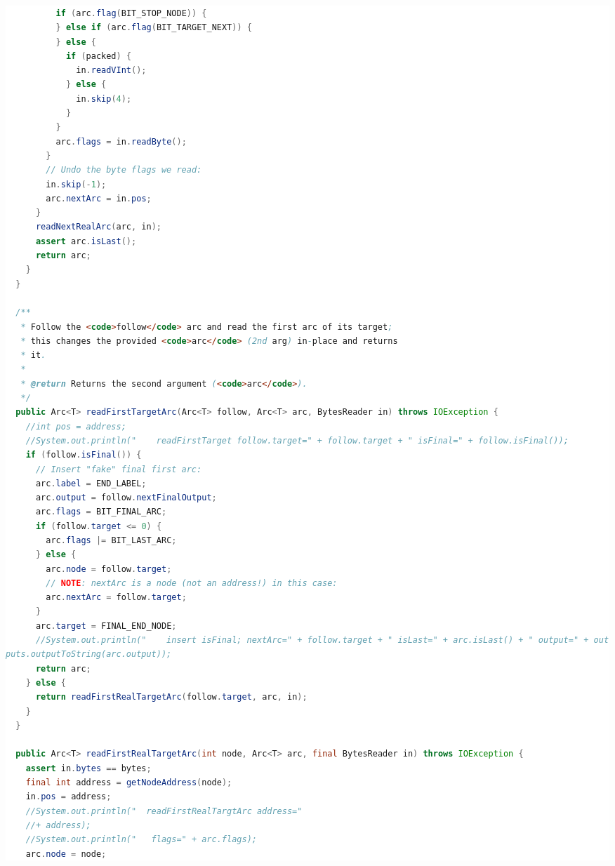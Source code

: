 ```java
          if (arc.flag(BIT_STOP_NODE)) {
          } else if (arc.flag(BIT_TARGET_NEXT)) {
          } else {
            if (packed) {
              in.readVInt();
            } else {
              in.skip(4);
            }
          }
          arc.flags = in.readByte();
        }
        // Undo the byte flags we read: 
        in.skip(-1);
        arc.nextArc = in.pos;
      }
      readNextRealArc(arc, in);
      assert arc.isLast();
      return arc;
    }
  }

  /**
   * Follow the <code>follow</code> arc and read the first arc of its target;
   * this changes the provided <code>arc</code> (2nd arg) in-place and returns
   * it.
   * 
   * @return Returns the second argument (<code>arc</code>).
   */
  public Arc<T> readFirstTargetArc(Arc<T> follow, Arc<T> arc, BytesReader in) throws IOException {
    //int pos = address;
    //System.out.println("    readFirstTarget follow.target=" + follow.target + " isFinal=" + follow.isFinal());
    if (follow.isFinal()) {
      // Insert "fake" final first arc:
      arc.label = END_LABEL;
      arc.output = follow.nextFinalOutput;
      arc.flags = BIT_FINAL_ARC;
      if (follow.target <= 0) {
        arc.flags |= BIT_LAST_ARC;
      } else {
        arc.node = follow.target;
        // NOTE: nextArc is a node (not an address!) in this case:
        arc.nextArc = follow.target;
      }
      arc.target = FINAL_END_NODE;
      //System.out.println("    insert isFinal; nextArc=" + follow.target + " isLast=" + arc.isLast() + " output=" + outputs.outputToString(arc.output));
      return arc;
    } else {
      return readFirstRealTargetArc(follow.target, arc, in);
    }
  }

  public Arc<T> readFirstRealTargetArc(int node, Arc<T> arc, final BytesReader in) throws IOException {
    assert in.bytes == bytes;
    final int address = getNodeAddress(node);
    in.pos = address;
    //System.out.println("  readFirstRealTargtArc address="
    //+ address);
    //System.out.println("   flags=" + arc.flags);
    arc.node = node;

```